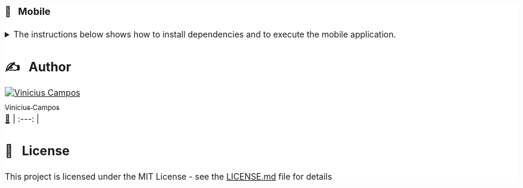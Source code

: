 ### :iphone: &nbsp; Mobile
<details><summary>The instructions below shows how to install dependencies and to execute the mobile application.</summary></details>


## :writing_hand: &nbsp; Author

[![Vinicius Campos](https://avatars.githubusercontent.com/Vinihcampos?s=100)<br /><sub>Vinicius Campos</sub>](http://lattes.cnpq.br/4806707968253342)<br />[👀](https://github.com/Vinihcampos/ecoleta/commits?author=Vinihcampos)
| :---: | 

## :memo: &nbsp; License

This project is licensed under the MIT License - see the [LICENSE.md](LICENSE) file for details
